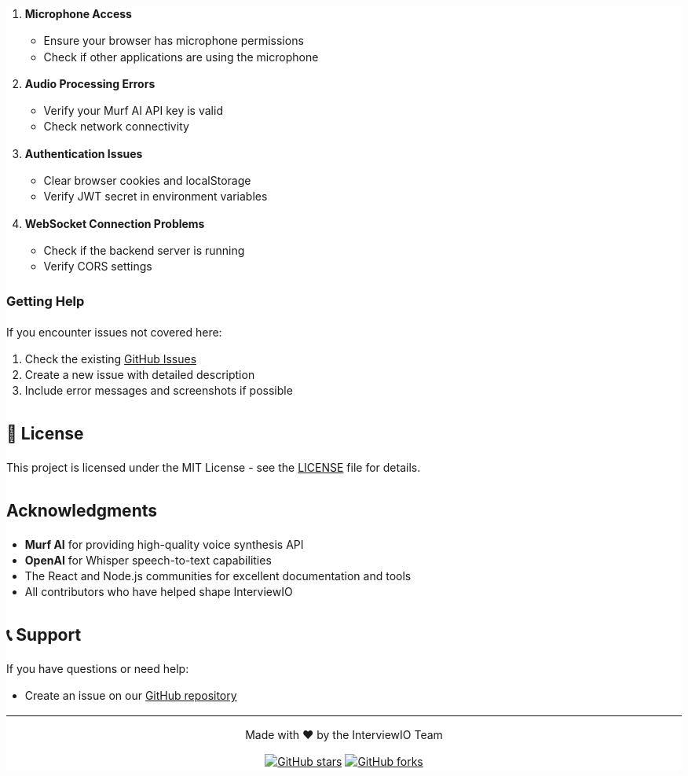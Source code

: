 1. **Microphone Access**
   - Ensure your browser has microphone permissions
   - Check if other applications are using the microphone

2. **Audio Processing Errors**
   - Verify your Murf AI API key is valid
   - Check network connectivity

3. **Authentication Issues**
   - Clear browser cookies and localStorage
   - Verify JWT secret in environment variables

4. **WebSocket Connection Problems**
   - Check if the backend server is running
   - Verify CORS settings

### Getting Help

If you encounter issues not covered here:
1. Check the existing [GitHub Issues](../../issues)
2. Create a new issue with detailed description
3. Include error messages and screenshots if possible

## 📄 License

This project is licensed under the MIT License - see the [LICENSE](LICENSE) file for details.

##  Acknowledgments

- **Murf AI** for providing high-quality voice synthesis API
- **OpenAI** for Whisper speech-to-text capabilities
- The React and Node.js communities for excellent documentation and tools
- All contributors who have helped shape InterviewIO

## 📞 Support

If you have questions or need help:
- Create an issue on our [GitHub repository](../../issues)
---

<div align="center">
  
Made with ❤️ by the InterviewIO Team

[![GitHub stars](https://img.shields.io/github/stars/yourusername/InterviewIO?style=social)](https://github.com/yourusername/InterviewIO/stargazers)
[![GitHub forks](https://img.shields.io/github/forks/yourusername/InterviewIO?style=social)](https://github.com/yourusername/InterviewIO/network/members)

</div>